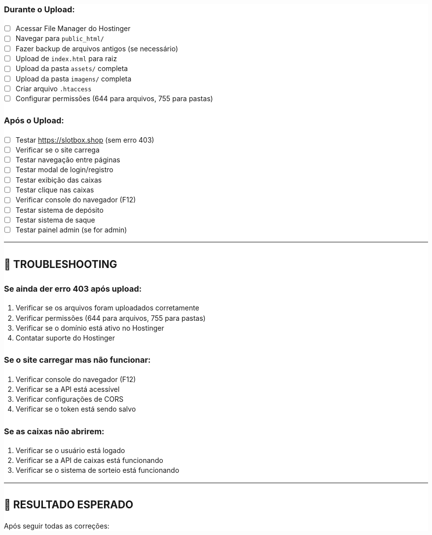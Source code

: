 ### **Durante o Upload:**
- [ ] Acessar File Manager do Hostinger
- [ ] Navegar para `public_html/`
- [ ] Fazer backup de arquivos antigos (se necessário)
- [ ] Upload de `index.html` para raiz
- [ ] Upload da pasta `assets/` completa
- [ ] Upload da pasta `imagens/` completa
- [ ] Criar arquivo `.htaccess`
- [ ] Configurar permissões (644 para arquivos, 755 para pastas)

### **Após o Upload:**
- [ ] Testar https://slotbox.shop (sem erro 403)
- [ ] Verificar se o site carrega
- [ ] Testar navegação entre páginas
- [ ] Testar modal de login/registro
- [ ] Testar exibição das caixas
- [ ] Testar clique nas caixas
- [ ] Verificar console do navegador (F12)
- [ ] Testar sistema de depósito
- [ ] Testar sistema de saque
- [ ] Testar painel admin (se for admin)

---

## 🚨 **TROUBLESHOOTING**

### **Se ainda der erro 403 após upload:**
1. Verificar se os arquivos foram uploadados corretamente
2. Verificar permissões (644 para arquivos, 755 para pastas)
3. Verificar se o domínio está ativo no Hostinger
4. Contatar suporte do Hostinger

### **Se o site carregar mas não funcionar:**
1. Verificar console do navegador (F12)
2. Verificar se a API está acessível
3. Verificar configurações de CORS
4. Verificar se o token está sendo salvo

### **Se as caixas não abrirem:**
1. Verificar se o usuário está logado
2. Verificar se a API de caixas está funcionando
3. Verificar se o sistema de sorteio está funcionando

---

## 🎯 **RESULTADO ESPERADO**

Após seguir todas as correções:

